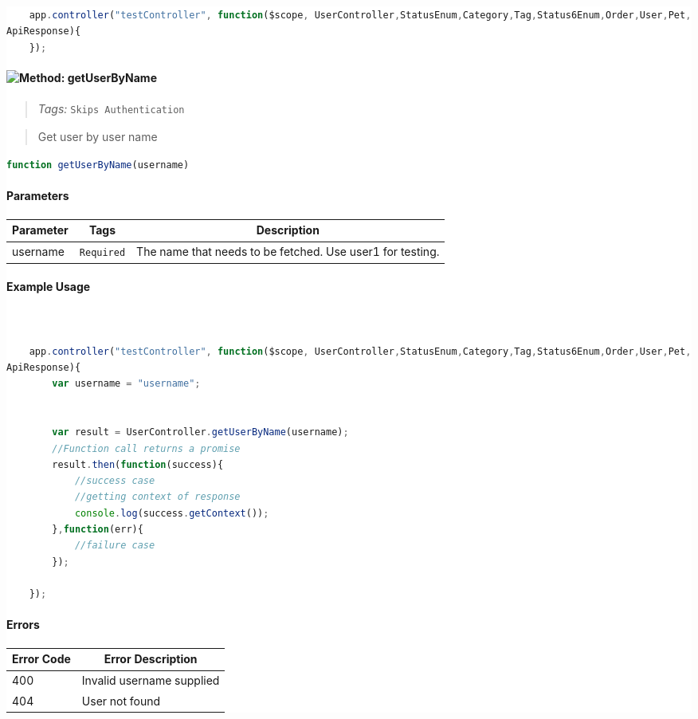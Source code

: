 ```js
	app.controller("testController", function($scope, UserController,StatusEnum,Category,Tag,Status6Enum,Order,User,Pet,ApiResponse){
	});
```

#### <a name="get_user_by_name"></a>![Method: ](http://apidocs.io/img/method.png ".UserController.getUserByName") getUserByName

> *Tags:*  ``` Skips Authentication ``` 

> Get user by user name


```javascript
function getUserByName(username)
```
#### Parameters

| Parameter | Tags | Description |
|-----------|------|-------------|
| username |  ``` Required ```  | The name that needs to be fetched. Use user1 for testing. |



#### Example Usage

```javascript


	app.controller("testController", function($scope, UserController,StatusEnum,Category,Tag,Status6Enum,Order,User,Pet,ApiResponse){
	    var username = "username";


		var result = UserController.getUserByName(username);
        //Function call returns a promise
        result.then(function(success){
			//success case
			//getting context of response
			console.log(success.getContext());
		},function(err){
			//failure case
		});

	});
```

#### Errors

| Error Code | Error Description |
|------------|-------------------|
| 400 | Invalid username supplied |
| 404 | User not found |
